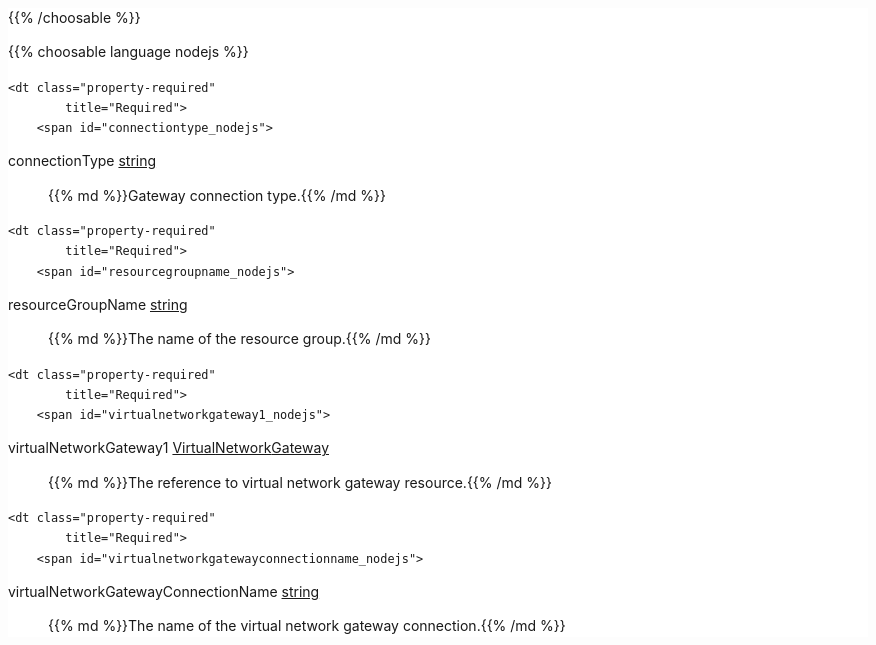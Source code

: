 </dl>
{{% /choosable %}}


{{% choosable language nodejs %}}
<dl class="resources-properties">

    <dt class="property-required"
            title="Required">
        <span id="connectiontype_nodejs">
<a href="#connectiontype_nodejs" style="color: inherit; text-decoration: inherit;">connection<wbr>Type</a>
</span> 
        <span class="property-indicator"></span>
        <span class="property-type"><a href="https://developer.mozilla.org/en-US/docs/Web/JavaScript/Reference/Global_Objects/string">string</a></span>
    </dt>
    <dd>{{% md %}}Gateway connection type.{{% /md %}}</dd>

    <dt class="property-required"
            title="Required">
        <span id="resourcegroupname_nodejs">
<a href="#resourcegroupname_nodejs" style="color: inherit; text-decoration: inherit;">resource<wbr>Group<wbr>Name</a>
</span> 
        <span class="property-indicator"></span>
        <span class="property-type"><a href="https://developer.mozilla.org/en-US/docs/Web/JavaScript/Reference/Global_Objects/string">string</a></span>
    </dt>
    <dd>{{% md %}}The name of the resource group.{{% /md %}}</dd>

    <dt class="property-required"
            title="Required">
        <span id="virtualnetworkgateway1_nodejs">
<a href="#virtualnetworkgateway1_nodejs" style="color: inherit; text-decoration: inherit;">virtual<wbr>Network<wbr>Gateway1</a>
</span> 
        <span class="property-indicator"></span>
        <span class="property-type"><a href="#virtualnetworkgateway">Virtual<wbr>Network<wbr>Gateway</a></span>
    </dt>
    <dd>{{% md %}}The reference to virtual network gateway resource.{{% /md %}}</dd>

    <dt class="property-required"
            title="Required">
        <span id="virtualnetworkgatewayconnectionname_nodejs">
<a href="#virtualnetworkgatewayconnectionname_nodejs" style="color: inherit; text-decoration: inherit;">virtual<wbr>Network<wbr>Gateway<wbr>Connection<wbr>Name</a>
</span> 
        <span class="property-indicator"></span>
        <span class="property-type"><a href="https://developer.mozilla.org/en-US/docs/Web/JavaScript/Reference/Global_Objects/string">string</a></span>
    </dt>
    <dd>{{% md %}}The name of the virtual network gateway connection.{{% /md %}}</dd>
